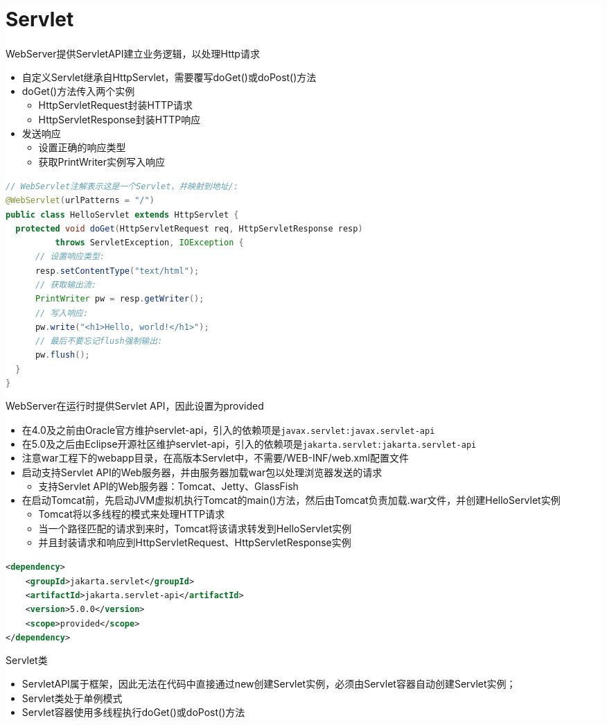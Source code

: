 # Servlet


WebServer提供ServletAPI建立业务逻辑，以处理Http请求
- 自定义Servlet继承自HttpServlet，需要覆写doGet()或doPost()方法
- doGet()方法传入两个实例
  - HttpServletRequest封装HTTP请求
  - HttpServletResponse封装HTTP响应
- 发送响应
  - 设置正确的响应类型
  - 获取PrintWriter实例写入响应

```JAVA
// WebServlet注解表示这是一个Servlet，并映射到地址/:
@WebServlet(urlPatterns = "/")
public class HelloServlet extends HttpServlet {
  protected void doGet(HttpServletRequest req, HttpServletResponse resp)
          throws ServletException, IOException {
      // 设置响应类型:
      resp.setContentType("text/html");
      // 获取输出流:
      PrintWriter pw = resp.getWriter();
      // 写入响应:
      pw.write("<h1>Hello, world!</h1>");
      // 最后不要忘记flush强制输出:
      pw.flush();
  }
}

```

WebServer在运行时提供Servlet API，因此设置为provided
- 在4.0及之前由Oracle官方维护servlet-api，引入的依赖项是`javax.servlet:javax.servlet-api`
- 在5.0及之后由Eclipse开源社区维护servlet-api，引入的依赖项是`jakarta.servlet:jakarta.servlet-api`
- 注意war工程下的webapp目录，在高版本Servlet中，不需要/WEB-INF/web.xml配置文件
- 启动支持Servlet API的Web服务器，并由服务器加载war包以处理浏览器发送的请求
  - 支持Servlet API的Web服务器：Tomcat、Jetty、GlassFish
- 在启动Tomcat前，先启动JVM虚拟机执行Tomcat的main()方法，然后由Tomcat负责加载.war文件，并创建HelloServlet实例
  - Tomcat将以多线程的模式来处理HTTP请求
  - 当一个路径匹配的请求到来时，Tomcat将该请求转发到HelloServlet实例
  - 并且封装请求和响应到HttpServletRequest、HttpServletResponse实例
```XML
<dependency>
    <groupId>jakarta.servlet</groupId>
    <artifactId>jakarta.servlet-api</artifactId>
    <version>5.0.0</version>
    <scope>provided</scope>
</dependency>
```


Servlet类
- ServletAPI属于框架，因此无法在代码中直接通过new创建Servlet实例，必须由Servlet容器自动创建Servlet实例；
- Servlet类处于单例模式
- Servlet容器使用多线程执行doGet()或doPost()方法
